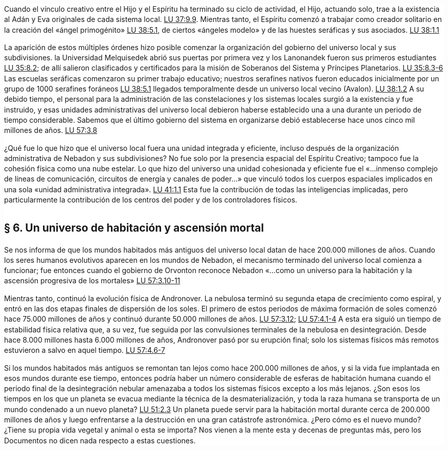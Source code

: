 Cuando el vínculo creativo entre el Hijo y el Espíritu ha terminado su ciclo de actividad, el Hijo, actuando solo, trae a la existencia al Adán y Eva originales de cada sistema local. <a id="s125_184"></a>[LU 37:9.9](/es/The_Urantia_Book/37#p9_9). Mientras tanto, el Espíritu comenzó a trabajar como creador solitario en la creación del «ángel primogénito» <a id="s125_336"></a>[LU 38:5.1](/es/The_Urantia_Book/38#p5_1), de ciertos «ángeles modelo» y de las huestes seráficas y sus asociados. <a id="s125_451"></a>[LU 38:1.1](/es/The_Urantia_Book/38#p1_1)

La aparición de estos múltiples órdenes hizo posible comenzar la organización del gobierno del universo local y sus subdivisiones. la Universidad Melquisedek abrió sus puertas por primera vez y los Lanonandek fueron sus primeros estudiantes <a id="s127_241"></a>[LU 35:8.2](/es/The_Urantia_Book/35#p8_2); de allí salieron clasificados y certificados para la misión de Soberanos del Sistema y Príncipes Planetarios. <a id="s127_394"></a>[LU 35:8.3-6](/es/The_Urantia_Book/35#p8_3) Las escuelas seráficas comenzaron su primer trabajo educativo; nuestros serafines nativos fueron educados inicialmente por un grupo de 1000 serafines foráneos <a id="s127_597"></a>[LU 38:5.1](/es/The_Urantia_Book/38#p5_1) llegados temporalmente desde un universo local vecino (Avalon). <a id="s127_703"></a>[LU 38:1.2](/es/The_Urantia_Book/38#p1_2) A su debido tiempo, el personal para la administración de las constelaciones y los sistemas locales surgió a la existencia y fue instruido, y esas unidades administrativas del universo local debieron haberse establecido una a una durante un periodo de tiempo considerable. Sabemos que el último gobierno del sistema en organizarse debió establecerse hace unos cinco mil millones de años. <a id="s127_1133"></a>[LU 57:3.8](/es/The_Urantia_Book/57#p3_8)

¿Qué fue lo que hizo que el universo local fuera una unidad integrada y eficiente, incluso después de la organización administrativa de Nebadon y sus subdivisiones? No fue solo por la presencia espacial del Espíritu Creativo; tampoco fue la cohesión física como una nube estelar. Lo que hizo del universo una unidad cohesionada y eficiente fue el «…inmenso complejo de líneas de comunicación, circuitos de energía y canales de poder…» que vinculó todos los cuerpos espaciales implicados en una sola «unidad administrativa integrada». <a id="s129_534"></a>[LU 41:1.1](/es/The_Urantia_Book/41#p1_1) Esta fue la contribución de todas las inteligencias implicadas, pero particularmente la contribución de los centros del poder y de los controladores físicos.

## § 6. Un universo de habitación y ascensión mortal

Se nos informa de que los mundos habitados más antiguos del universo local datan de hace 200.000 millones de años. Cuando los seres humanos evolutivos aparecen en los mundos de Nebadon, el mecanismo terminado del universo local comienza a funcionar; fue entonces cuando el gobierno de Orvonton reconoce Nebadon «…como un universo para la habitación y la ascensión progresiva de los mortales» <a id="s133_392"></a>[LU 57:3.10-11](/es/The_Urantia_Book/57#p3_10)

Mientras tanto, continuó la evolución física de Andronover. La nebulosa terminó su segunda etapa de crecimiento como espiral, y entró en las dos etapas finales de dispersión de los soles. El primero de estos periodos de máxima formación de soles comenzó hace 75.000 millones de años y continuó durante 50.000 millones de años. <a id="s135_327"></a>[LU 57:3.12](/es/The_Urantia_Book/57#p3_12); <a id="s135_372"></a>[LU 57:4.1-4](/es/The_Urantia_Book/57#p4_1) A esta era siguió un tiempo de estabilidad física relativa que, a su vez, fue seguida por las convulsiones terminales de la nebulosa en desintegración. Desde hace 8.000 millones hasta 6.000 millones de años, Andronover pasó por su erupción final; solo los sistemas físicos más remotos estuvieron a salvo en aquel tiempo. <a id="s135_737"></a>[LU 57:4.6-7](/es/The_Urantia_Book/57#p4_6)

Si los mundos habitados más antiguos se remontan tan lejos como hace 200.000 millones de años, y si la vida fue implantada en esos mundos durante ese tiempo, entonces podría haber un número considerable de esferas de habitación humana cuando el periodo final de la desintegración nebular amenazaba a todos los sistemas físicos excepto a los más lejanos. ¿Son esos los tiempos en los que un planeta se evacua mediante la técnica de la desmaterialización, y toda la raza humana se transporta de un mundo condenado a un nuevo planeta? <a id="s137_532"></a>[LU 51:2.3](/es/The_Urantia_Book/51#p2_3) Un planeta puede servir para la habitación mortal durante cerca de 200.000 millones de años y luego enfrentarse a la destrucción en una gran catástrofe astronómica. ¿Pero cómo es el nuevo mundo? ¿Tiene su propia vida vegetal y animal o esta se importa? Nos vienen a la mente esta y decenas de preguntas más, pero los Documentos no dicen nada respecto a estas cuestiones.
